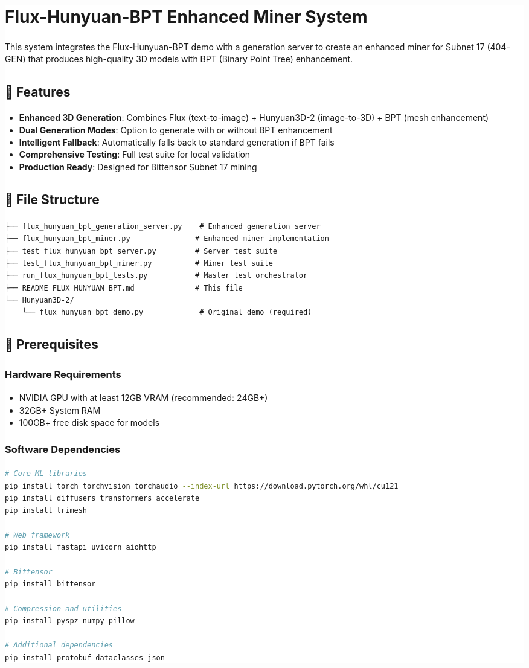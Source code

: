 # Flux-Hunyuan-BPT Enhanced Miner System

This system integrates the Flux-Hunyuan-BPT demo with a generation server to create an enhanced miner for Subnet 17 (404-GEN) that produces high-quality 3D models with BPT (Binary Point Tree) enhancement.

## 🚀 Features

- **Enhanced 3D Generation**: Combines Flux (text-to-image) + Hunyuan3D-2 (image-to-3D) + BPT (mesh enhancement)
- **Dual Generation Modes**: Option to generate with or without BPT enhancement
- **Intelligent Fallback**: Automatically falls back to standard generation if BPT fails
- **Comprehensive Testing**: Full test suite for local validation
- **Production Ready**: Designed for Bittensor Subnet 17 mining

## 📁 File Structure

```
├── flux_hunyuan_bpt_generation_server.py    # Enhanced generation server
├── flux_hunyuan_bpt_miner.py               # Enhanced miner implementation
├── test_flux_hunyuan_bpt_server.py         # Server test suite
├── test_flux_hunyuan_bpt_miner.py          # Miner test suite
├── run_flux_hunyuan_bpt_tests.py           # Master test orchestrator
├── README_FLUX_HUNYUAN_BPT.md              # This file
└── Hunyuan3D-2/
    └── flux_hunyuan_bpt_demo.py             # Original demo (required)
```

## 🔧 Prerequisites

### Hardware Requirements
- NVIDIA GPU with at least 12GB VRAM (recommended: 24GB+)
- 32GB+ System RAM
- 100GB+ free disk space for models

### Software Dependencies
```bash
# Core ML libraries
pip install torch torchvision torchaudio --index-url https://download.pytorch.org/whl/cu121
pip install diffusers transformers accelerate
pip install trimesh

# Web framework
pip install fastapi uvicorn aiohttp

# Bittensor
pip install bittensor

# Compression and utilities
pip install pyspz numpy pillow

# Additional dependencies
pip install protobuf dataclasses-json
```
